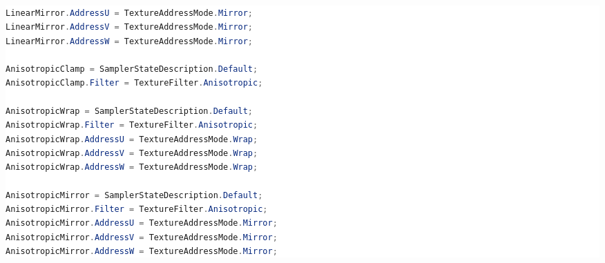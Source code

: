 ```csharp
LinearMirror.AddressU = TextureAddressMode.Mirror;
LinearMirror.AddressV = TextureAddressMode.Mirror;
LinearMirror.AddressW = TextureAddressMode.Mirror;

AnisotropicClamp = SamplerStateDescription.Default;
AnisotropicClamp.Filter = TextureFilter.Anisotropic;

AnisotropicWrap = SamplerStateDescription.Default;
AnisotropicWrap.Filter = TextureFilter.Anisotropic;
AnisotropicWrap.AddressU = TextureAddressMode.Wrap;
AnisotropicWrap.AddressV = TextureAddressMode.Wrap;
AnisotropicWrap.AddressW = TextureAddressMode.Wrap;

AnisotropicMirror = SamplerStateDescription.Default;
AnisotropicMirror.Filter = TextureFilter.Anisotropic;
AnisotropicMirror.AddressU = TextureAddressMode.Mirror;
AnisotropicMirror.AddressV = TextureAddressMode.Mirror;
AnisotropicMirror.AddressW = TextureAddressMode.Mirror;
```